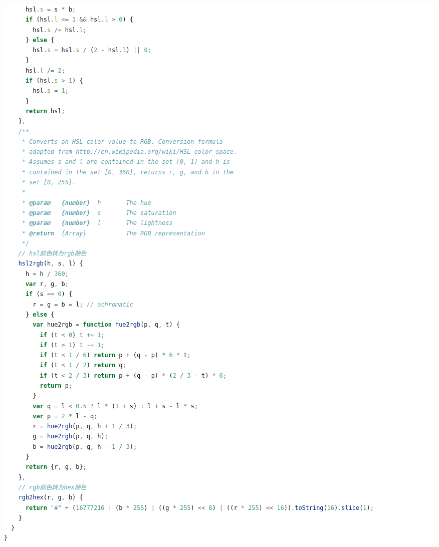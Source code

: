 ```javascript
      hsl.s = s * b;
      if (hsl.l <= 1 && hsl.l > 0) {
        hsl.s /= hsl.l;
      } else {
        hsl.s = hsl.s / (2 - hsl.l) || 0;
      }
      hsl.l /= 2;
      if (hsl.s > 1) {
        hsl.s = 1;
      }
      return hsl;
    },
    /**
     * Converts an HSL color value to RGB. Conversion formula
     * adapted from http://en.wikipedia.org/wiki/HSL_color_space.
     * Assumes s and l are contained in the set [0, 1] and h is
     * contained in the set [0, 360], returns r, g, and b in the
     * set [0, 255].
     *
     * @param   {number}  h       The hue
     * @param   {number}  s       The saturation
     * @param   {number}  l       The lightness
     * @return  {Array}           The RGB representation
     */
    // hsl颜色转为rgb颜色
    hsl2rgb(h, s, l) {
      h = h / 360;
      var r, g, b;
      if (s == 0) {
        r = g = b = l; // achromatic
      } else {
        var hue2rgb = function hue2rgb(p, q, t) {
          if (t < 0) t += 1;
          if (t > 1) t -= 1;
          if (t < 1 / 6) return p + (q - p) * 6 * t;
          if (t < 1 / 2) return q;
          if (t < 2 / 3) return p + (q - p) * (2 / 3 - t) * 6;
          return p;
        }
        var q = l < 0.5 ? l * (1 + s) : l + s - l * s;
        var p = 2 * l - q;
        r = hue2rgb(p, q, h + 1 / 3);
        g = hue2rgb(p, q, h);
        b = hue2rgb(p, q, h - 1 / 3);
      }
      return {r, g, b};
    },
    // rgb颜色转为hex颜色
    rgb2hex(r, g, b) {
      return "#" + (16777216 | (b * 255) | ((g * 255) << 8) | ((r * 255) << 16)).toString(16).slice(1);
    }
  }
}
```